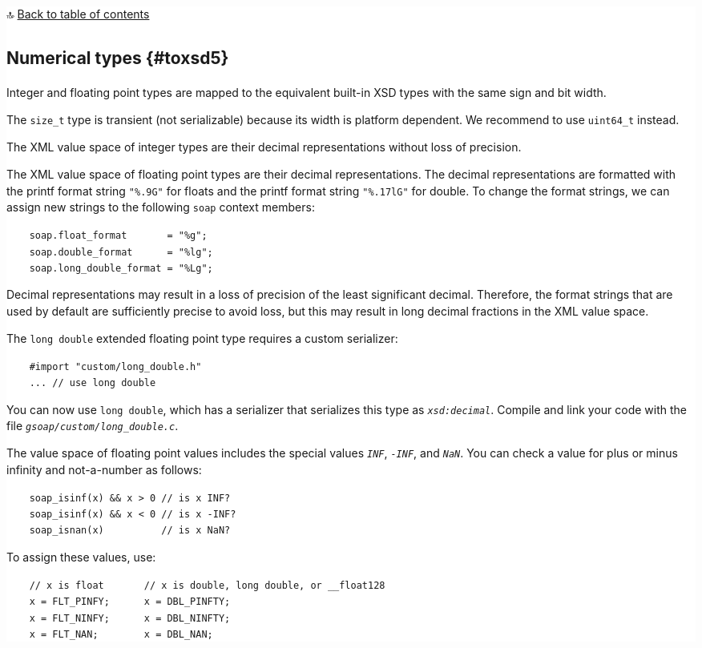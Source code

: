 🔝 [Back to table of contents](#)

Numerical types                                                        {#toxsd5}
---------------

Integer and floating point types are mapped to the equivalent built-in XSD
types with the same sign and bit width.

The `size_t` type is transient (not serializable) because its width is platform
dependent.  We recommend to use `uint64_t` instead.

The XML value space of integer types are their decimal representations without
loss of precision.

The XML value space of floating point types are their decimal representations.
The decimal representations are formatted with the printf format string `"%.9G"`
for floats and the printf format string `"%.17lG"` for double.  To change the
format strings, we can assign new strings to the following `soap` context
members:

~~~{.cpp}
    soap.float_format       = "%g";
    soap.double_format      = "%lg";
    soap.long_double_format = "%Lg";
~~~

Decimal representations may result in a loss of precision of the least
significant decimal.  Therefore, the format strings that are used by default
are sufficiently precise to avoid loss, but this may result in long decimal
fractions in the XML value space.

The `long double` extended floating point type requires a custom serializer:

~~~{.cpp}
    #import "custom/long_double.h"
    ... // use long double
~~~

You can now use `long double`, which has a serializer that serializes this type
as <i>`xsd:decimal`</i>.  Compile and link your code with the file
<i>`gsoap/custom/long_double.c`</i>.

The value space of floating point values includes the special values
<i>`INF`</i>, <i>`-INF`</i>, and <i>`NaN`</i>.  You can check a value for plus
or minus infinity and not-a-number as follows:

~~~{.cpp}
    soap_isinf(x) && x > 0 // is x INF?
    soap_isinf(x) && x < 0 // is x -INF?
    soap_isnan(x)          // is x NaN?
~~~

To assign these values, use:

~~~{.cpp}
    // x is float       // x is double, long double, or __float128
    x = FLT_PINFY;      x = DBL_PINFTY;
    x = FLT_NINFY;      x = DBL_NINFTY;
    x = FLT_NAN;        x = DBL_NAN;
~~~
